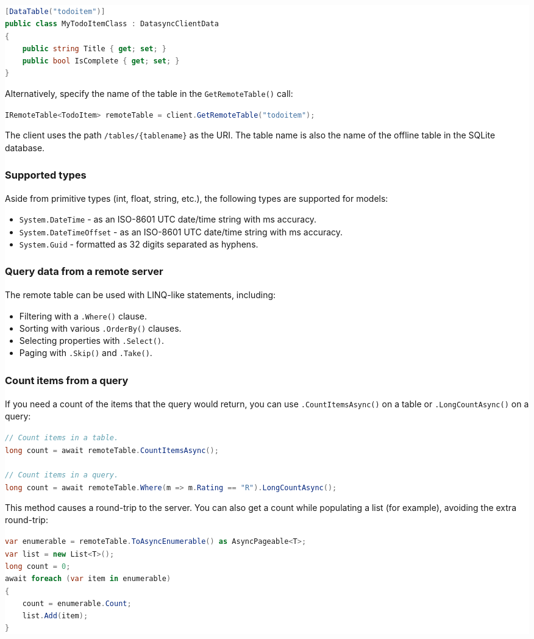 ``` csharp
[DataTable("todoitem")]
public class MyTodoItemClass : DatasyncClientData
{
    public string Title { get; set; }
    public bool IsComplete { get; set; }
}
```

Alternatively, specify the name of the table in the `GetRemoteTable()` call:

``` csharp
IRemoteTable<TodoItem> remoteTable = client.GetRemoteTable("todoitem");
```

The client uses the path `/tables/{tablename}` as the URI. The table name is also the name of the offline table in the SQLite database.

### Supported types

Aside from primitive types (int, float, string, etc.), the following types are supported for models:

* `System.DateTime` - as an ISO-8601 UTC date/time string with ms accuracy.
* `System.DateTimeOffset` - as an ISO-8601 UTC date/time string with ms accuracy.
* `System.Guid` - formatted as 32 digits separated as hyphens.

### Query data from a remote server

The remote table can be used with LINQ-like statements, including:

* Filtering with a `.Where()` clause.
* Sorting with various `.OrderBy()` clauses.
* Selecting properties with `.Select()`.
* Paging with `.Skip()` and `.Take()`.

### Count items from a query

If you need a count of the items that the query would return, you can use `.CountItemsAsync()` on a table or `.LongCountAsync()` on a query:

```csharp
// Count items in a table.
long count = await remoteTable.CountItemsAsync();

// Count items in a query.
long count = await remoteTable.Where(m => m.Rating == "R").LongCountAsync();
```

This method causes a round-trip to the server.  You can also get a count while populating a list (for example), avoiding the extra round-trip:

```csharp
var enumerable = remoteTable.ToAsyncEnumerable() as AsyncPageable<T>;
var list = new List<T>();
long count = 0;
await foreach (var item in enumerable)
{
    count = enumerable.Count;
    list.Add(item);
}
```


[Microsoft.Datasync.Client]: https://www.nuget.org/packages/Microsoft.Datasync.Client
[Microsoft.Datasync.Client.SQLiteStore]: https://www.nuget.org/packages/Microsoft.Datasync.Client.SQLiteStore
[DelegatingHandler]: /dotnet/api/system.net.http.delegatinghandler
[IAsyncEnumerable]: /dotnet/api/system.collections.generic.iasyncenumerable-1